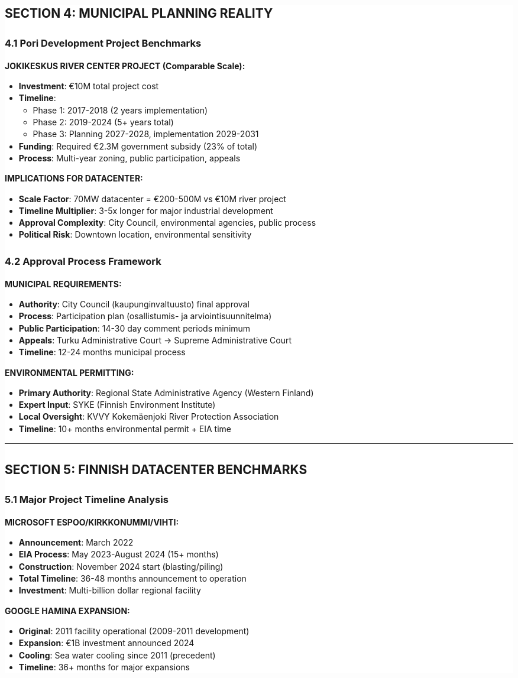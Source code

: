 ## SECTION 4: MUNICIPAL PLANNING REALITY

### 4.1 Pori Development Project Benchmarks

**JOKIKESKUS RIVER CENTER PROJECT (Comparable Scale):**
- **Investment**: €10M total project cost
- **Timeline**: 
  - Phase 1: 2017-2018 (2 years implementation)
  - Phase 2: 2019-2024 (5+ years total)
  - Phase 3: Planning 2027-2028, implementation 2029-2031
- **Funding**: Required €2.3M government subsidy (23% of total)
- **Process**: Multi-year zoning, public participation, appeals

**IMPLICATIONS FOR DATACENTER:**
- **Scale Factor**: 70MW datacenter = €200-500M vs €10M river project
- **Timeline Multiplier**: 3-5x longer for major industrial development
- **Approval Complexity**: City Council, environmental agencies, public process
- **Political Risk**: Downtown location, environmental sensitivity

### 4.2 Approval Process Framework

**MUNICIPAL REQUIREMENTS:**
- **Authority**: City Council (kaupunginvaltuusto) final approval
- **Process**: Participation plan (osallistumis- ja arviointisuunnitelma)
- **Public Participation**: 14-30 day comment periods minimum
- **Appeals**: Turku Administrative Court → Supreme Administrative Court
- **Timeline**: 12-24 months municipal process

**ENVIRONMENTAL PERMITTING:**
- **Primary Authority**: Regional State Administrative Agency (Western Finland)
- **Expert Input**: SYKE (Finnish Environment Institute)
- **Local Oversight**: KVVY Kokemäenjoki River Protection Association
- **Timeline**: 10+ months environmental permit + EIA time

---

## SECTION 5: FINNISH DATACENTER BENCHMARKS

### 5.1 Major Project Timeline Analysis

**MICROSOFT ESPOO/KIRKKONUMMI/VIHTI:**
- **Announcement**: March 2022
- **EIA Process**: May 2023-August 2024 (15+ months)
- **Construction**: November 2024 start (blasting/piling)
- **Total Timeline**: 36-48 months announcement to operation
- **Investment**: Multi-billion dollar regional facility

**GOOGLE HAMINA EXPANSION:**
- **Original**: 2011 facility operational (2009-2011 development)
- **Expansion**: €1B investment announced 2024
- **Cooling**: Sea water cooling since 2011 (precedent)
- **Timeline**: 36+ months for major expansions
